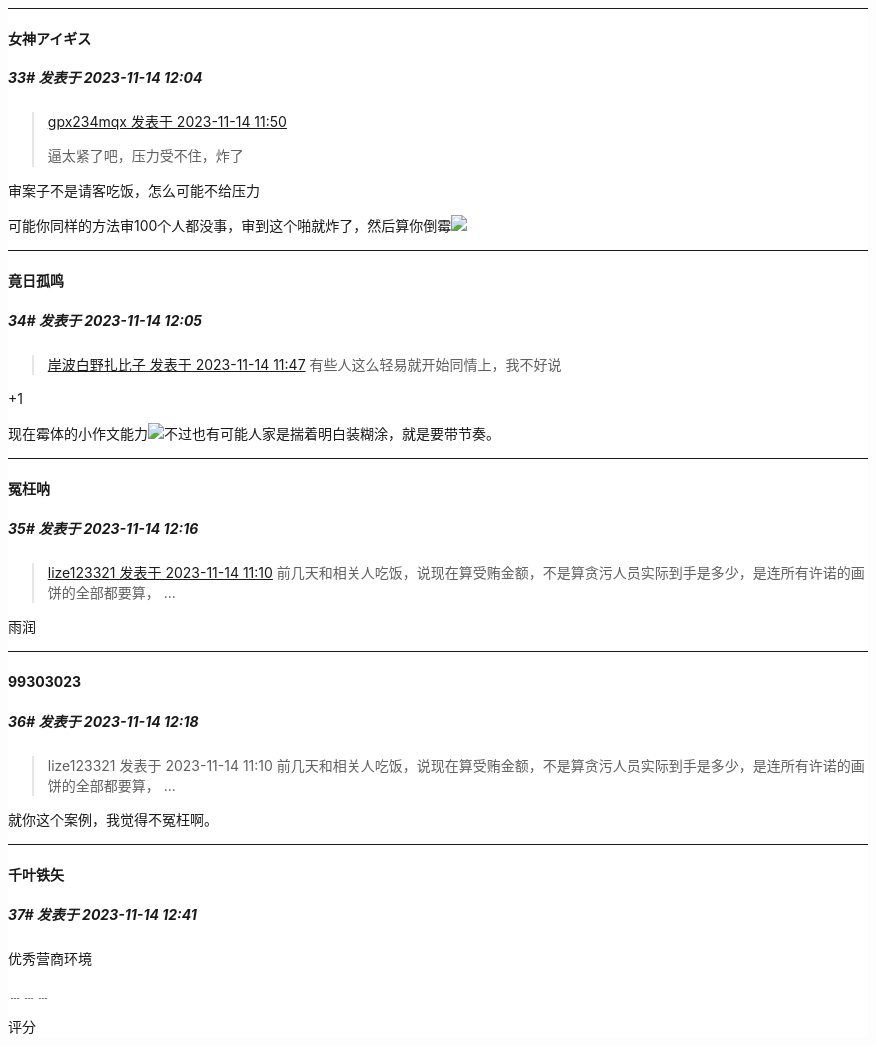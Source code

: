 *****

####  女神アイギス  
##### 33#       发表于 2023-11-14 12:04

<blockquote><a href="httphttps://bbs.saraba1st.com/2b/forum.php?mod=redirect&amp;goto=findpost&amp;pid=63037635&amp;ptid=2160639" target="_blank">gpx234mqx 发表于 2023-11-14 11:50</a>

逼太紧了吧，压力受不住，炸了</blockquote>
审案子不是请客吃饭，怎么可能不给压力

可能你同样的方法审100个人都没事，审到这个啪就炸了，然后算你倒霉<img src="https://static.saraba1st.com/image/smiley/face2017/068.png" referrerpolicy="no-referrer">

*****

####  竟日孤鸣  
##### 34#       发表于 2023-11-14 12:05

<blockquote><a href="httphttps://bbs.saraba1st.com/2b/forum.php?mod=redirect&amp;goto=findpost&amp;pid=63037607&amp;ptid=2160639" target="_blank">岸波白野扎比子 发表于 2023-11-14 11:47</a>
有些人这么轻易就开始同情上，我不好说</blockquote>
+1

现在霉体的小作文能力<img src="https://static.saraba1st.com/image/smiley/face2017/025.png" referrerpolicy="no-referrer">不过也有可能人家是揣着明白装糊涂，就是要带节奏。

*****

####  冤枉呐  
##### 35#       发表于 2023-11-14 12:16

<blockquote><a href="httphttps://bbs.saraba1st.com/2b/forum.php?mod=redirect&amp;goto=findpost&amp;pid=63037244&amp;ptid=2160639" target="_blank">lize123321 发表于 2023-11-14 11:10</a>
前几天和相关人吃饭，说现在算受贿金额，不是算贪污人员实际到手是多少，是连所有许诺的画饼的全部都要算， ...</blockquote>
雨润

*****

####  99303023  
##### 36#       发表于 2023-11-14 12:18

<blockquote>lize123321 发表于 2023-11-14 11:10
前几天和相关人吃饭，说现在算受贿金额，不是算贪污人员实际到手是多少，是连所有许诺的画饼的全部都要算， ...</blockquote>
就你这个案例，我觉得不冤枉啊。

*****

####  千叶铁矢  
##### 37#       发表于 2023-11-14 12:41

优秀营商环境

﹍﹍﹍

评分
